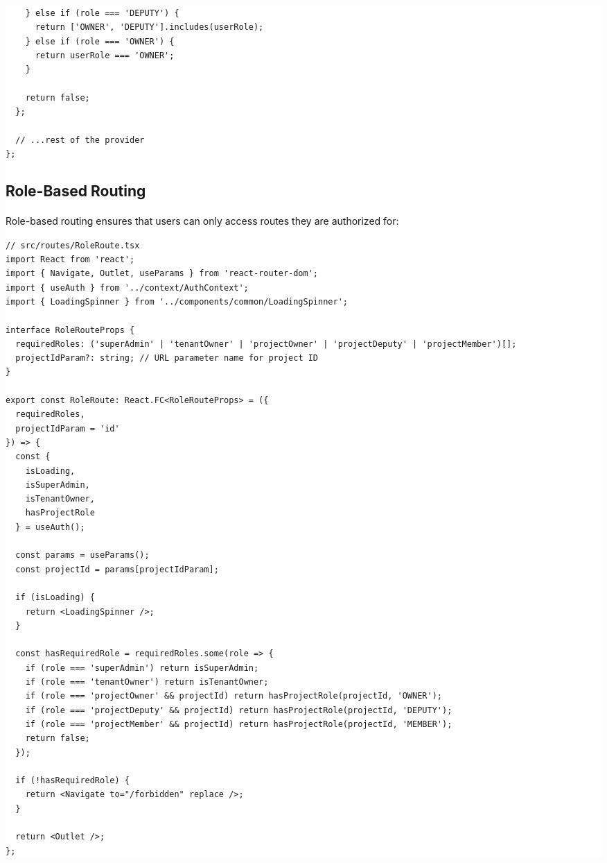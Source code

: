 ```tsx
    } else if (role === 'DEPUTY') {
      return ['OWNER', 'DEPUTY'].includes(userRole);
    } else if (role === 'OWNER') {
      return userRole === 'OWNER';
    }
    
    return false;
  };
  
  // ...rest of the provider
};
```

## Role-Based Routing

Role-based routing ensures that users can only access routes they are authorized for:

```tsx
// src/routes/RoleRoute.tsx
import React from 'react';
import { Navigate, Outlet, useParams } from 'react-router-dom';
import { useAuth } from '../context/AuthContext';
import { LoadingSpinner } from '../components/common/LoadingSpinner';

interface RoleRouteProps {
  requiredRoles: ('superAdmin' | 'tenantOwner' | 'projectOwner' | 'projectDeputy' | 'projectMember')[];
  projectIdParam?: string; // URL parameter name for project ID
}

export const RoleRoute: React.FC<RoleRouteProps> = ({ 
  requiredRoles,
  projectIdParam = 'id'
}) => {
  const { 
    isLoading, 
    isSuperAdmin, 
    isTenantOwner, 
    hasProjectRole 
  } = useAuth();
  
  const params = useParams();
  const projectId = params[projectIdParam];
  
  if (isLoading) {
    return <LoadingSpinner />;
  }
  
  const hasRequiredRole = requiredRoles.some(role => {
    if (role === 'superAdmin') return isSuperAdmin;
    if (role === 'tenantOwner') return isTenantOwner;
    if (role === 'projectOwner' && projectId) return hasProjectRole(projectId, 'OWNER');
    if (role === 'projectDeputy' && projectId) return hasProjectRole(projectId, 'DEPUTY');
    if (role === 'projectMember' && projectId) return hasProjectRole(projectId, 'MEMBER');
    return false;
  });
  
  if (!hasRequiredRole) {
    return <Navigate to="/forbidden" replace />;
  }
  
  return <Outlet />;
};
```